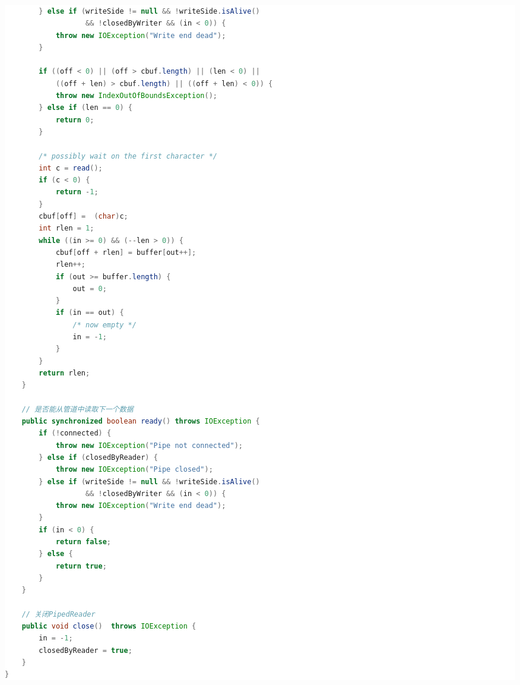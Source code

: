 ```java
        } else if (writeSide != null && !writeSide.isAlive()
                   && !closedByWriter && (in < 0)) {
            throw new IOException("Write end dead");
        }

        if ((off < 0) || (off > cbuf.length) || (len < 0) ||
            ((off + len) > cbuf.length) || ((off + len) < 0)) {
            throw new IndexOutOfBoundsException();
        } else if (len == 0) {
            return 0;
        }

        /* possibly wait on the first character */
        int c = read();
        if (c < 0) {
            return -1;
        }
        cbuf[off] =  (char)c;
        int rlen = 1;
        while ((in >= 0) && (--len > 0)) {
            cbuf[off + rlen] = buffer[out++];
            rlen++;
            if (out >= buffer.length) {
                out = 0;
            }
            if (in == out) {
                /* now empty */
                in = -1;
            }
        }
        return rlen;
    }

    // 是否能从管道中读取下一个数据
    public synchronized boolean ready() throws IOException {
        if (!connected) {
            throw new IOException("Pipe not connected");
        } else if (closedByReader) {
            throw new IOException("Pipe closed");
        } else if (writeSide != null && !writeSide.isAlive()
                   && !closedByWriter && (in < 0)) {
            throw new IOException("Write end dead");
        }
        if (in < 0) {
            return false;
        } else {
            return true;
        }
    }

    // 关闭PipedReader
    public void close()  throws IOException {
        in = -1;
        closedByReader = true;
    }
}
```
